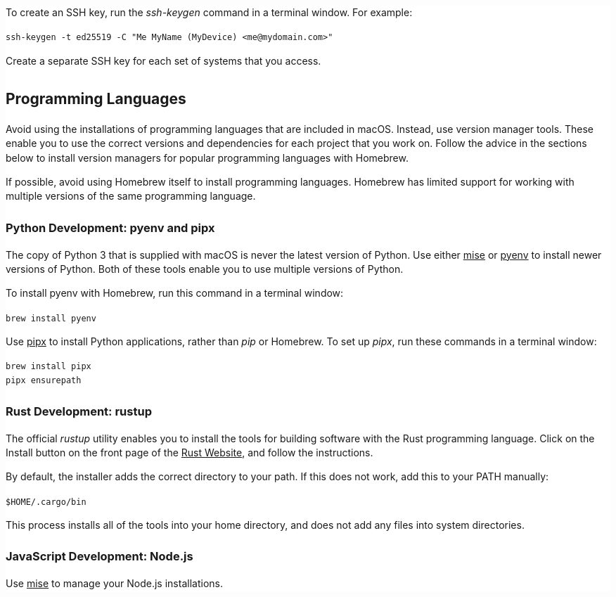 To create an SSH key, run the _ssh-keygen_ command in a terminal window. For example:

```shell
ssh-keygen -t ed25519 -C "Me MyName (MyDevice) <me@mydomain.com>"
```

Create a separate SSH key for each set of systems that you access.

## Programming Languages

Avoid using the installations of programming languages that are included in macOS. Instead, use version manager tools. These enable you to use the correct versions and dependencies for each project that you work on. Follow the advice in the sections below to install version managers for popular programming languages with Homebrew.

If possible, avoid using Homebrew itself to install programming languages. Homebrew has limited support for working with multiple versions of the same programming language.

### Python Development: pyenv and pipx

The copy of Python 3 that is supplied with macOS is never the latest version of Python. Use either [mise](https://mise.jdx.dev/) or [pyenv](https://github.com/pyenv/pyenv) to install newer versions of Python. Both of these tools enable you to use multiple versions of Python.

To install pyenv with Homebrew, run this command in a terminal window:

```shell
brew install pyenv
```

Use [pipx](https://pypa.github.io/pipx/) to install Python applications, rather than _pip_ or Homebrew. To set up _pipx_, run these commands in a terminal window:

```shell
brew install pipx
pipx ensurepath
```

### Rust Development: rustup

The official _rustup_ utility enables you to install the tools for building software
with the Rust programming language. Click on the Install button on the front page of the
[Rust Website](https://www.rust-lang.org), and follow the instructions.

By default, the installer adds the correct directory to your path. If this does not
work, add this to your PATH manually:

```shell
$HOME/.cargo/bin
```

This process installs all of the tools into your home directory, and does not add any files into system directories.

### JavaScript Development: Node.js

Use [mise](https://mise.jdx.dev/) to manage your Node.js installations.

